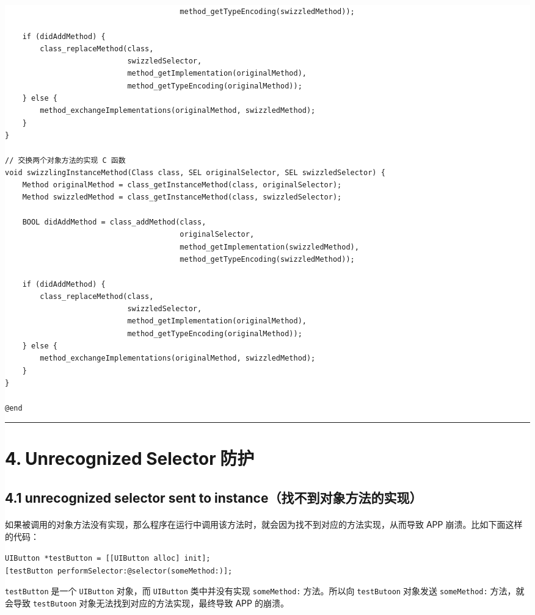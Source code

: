 ```Objc
                                        method_getTypeEncoding(swizzledMethod));

    if (didAddMethod) {
        class_replaceMethod(class,
                            swizzledSelector,
                            method_getImplementation(originalMethod),
                            method_getTypeEncoding(originalMethod));
    } else {
        method_exchangeImplementations(originalMethod, swizzledMethod);
    }
}

// 交换两个对象方法的实现 C 函数
void swizzlingInstanceMethod(Class class, SEL originalSelector, SEL swizzledSelector) {
    Method originalMethod = class_getInstanceMethod(class, originalSelector);
    Method swizzledMethod = class_getInstanceMethod(class, swizzledSelector);

    BOOL didAddMethod = class_addMethod(class,
                                        originalSelector,
                                        method_getImplementation(swizzledMethod),
                                        method_getTypeEncoding(swizzledMethod));

    if (didAddMethod) {
        class_replaceMethod(class,
                            swizzledSelector,
                            method_getImplementation(originalMethod),
                            method_getTypeEncoding(originalMethod));
    } else {
        method_exchangeImplementations(originalMethod, swizzledMethod);
    }
}

@end
```

---

# 4. Unrecognized Selector 防护

## 4.1 unrecognized selector sent to instance（找不到对象方法的实现）

如果被调用的对象方法没有实现，那么程序在运行中调用该方法时，就会因为找不到对应的方法实现，从而导致 APP 崩溃。比如下面这样的代码：

```
UIButton *testButton = [[UIButton alloc] init];
[testButton performSelector:@selector(someMethod:)];
```

`testButton` 是一个 `UIButton` 对象，而 `UIButton` 类中并没有实现 `someMethod:` 方法。所以向 `testButoon` 对象发送 `someMethod:` 方法，就会导致 `testButoon` 对象无法找到对应的方法实现，最终导致 APP 的崩溃。
